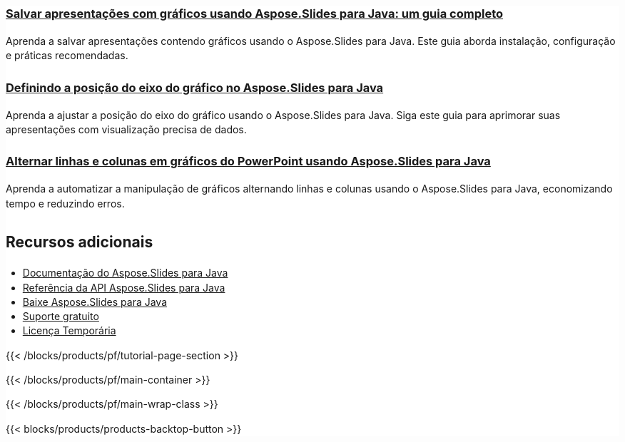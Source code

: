 ### [Salvar apresentações com gráficos usando Aspose.Slides para Java: um guia completo](./aspose-slides-java-save-presentations-charts/)
Aprenda a salvar apresentações contendo gráficos usando o Aspose.Slides para Java. Este guia aborda instalação, configuração e práticas recomendadas.

### [Definindo a posição do eixo do gráfico no Aspose.Slides para Java](./setting-chart-axis-aspose-slides-java/)
Aprenda a ajustar a posição do eixo do gráfico usando o Aspose.Slides para Java. Siga este guia para aprimorar suas apresentações com visualização precisa de dados.

### [Alternar linhas e colunas em gráficos do PowerPoint usando Aspose.Slides para Java](./switch-rows-columns-aspose-slides-java/)
Aprenda a automatizar a manipulação de gráficos alternando linhas e colunas usando o Aspose.Slides para Java, economizando tempo e reduzindo erros.

## Recursos adicionais

- [Documentação do Aspose.Slides para Java](https://docs.aspose.com/slides/java/)
- [Referência da API Aspose.Slides para Java](https://reference.aspose.com/slides/java/)
- [Baixe Aspose.Slides para Java](https://releases.aspose.com/slides/java/)
- [Suporte gratuito](https://forum.aspose.com/)
- [Licença Temporária](https://purchase.aspose.com/temporary-license/)

{{< /blocks/products/pf/tutorial-page-section >}}

{{< /blocks/products/pf/main-container >}}

{{< /blocks/products/pf/main-wrap-class >}}

{{< blocks/products/products-backtop-button >}}